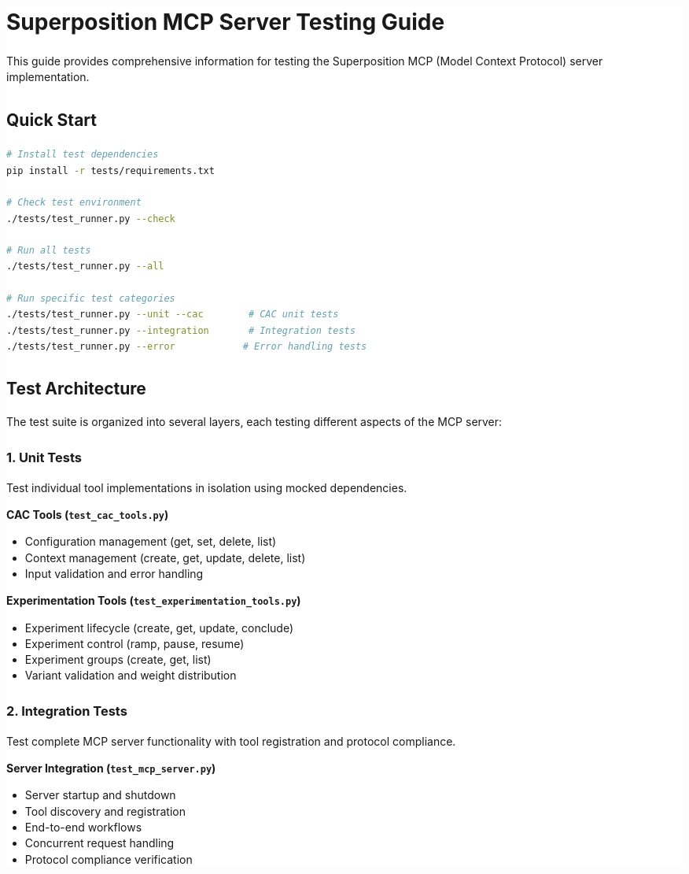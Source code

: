# Superposition MCP Server Testing Guide

This guide provides comprehensive information for testing the Superposition MCP (Model Context Protocol) server implementation.

## Quick Start

```bash
# Install test dependencies
pip install -r tests/requirements.txt

# Check test environment
./tests/test_runner.py --check

# Run all tests
./tests/test_runner.py --all

# Run specific test categories
./tests/test_runner.py --unit --cac        # CAC unit tests
./tests/test_runner.py --integration       # Integration tests
./tests/test_runner.py --error            # Error handling tests
```

## Test Architecture

The test suite is organized into several layers, each testing different aspects of the MCP server:

### 1. Unit Tests
Test individual tool implementations in isolation using mocked dependencies.

**CAC Tools (`test_cac_tools.py`)**
- Configuration management (get, set, delete, list)
- Context management (create, get, update, delete, list)
- Input validation and error handling

**Experimentation Tools (`test_experimentation_tools.py`)**
- Experiment lifecycle (create, get, update, conclude)
- Experiment control (ramp, pause, resume)
- Experiment groups (create, get, list)
- Variant validation and weight distribution

### 2. Integration Tests
Test complete MCP server functionality with tool registration and protocol compliance.

**Server Integration (`test_mcp_server.py`)**
- Server startup and shutdown
- Tool discovery and registration
- End-to-end workflows
- Concurrent request handling
- Protocol compliance verification
